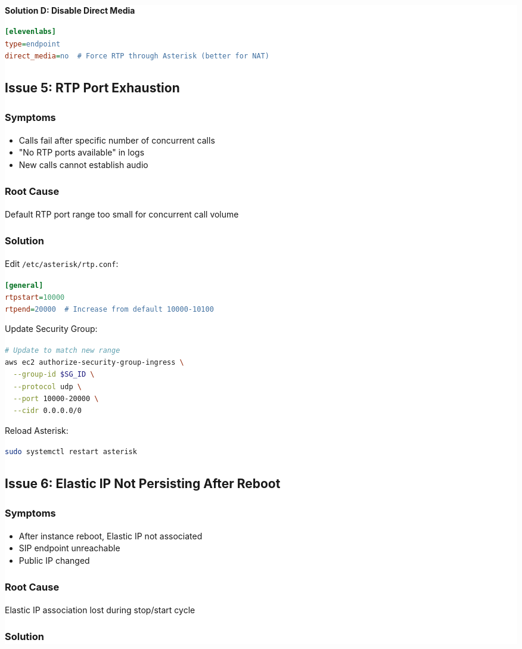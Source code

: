 **Solution D: Disable Direct Media**
```ini
[elevenlabs]
type=endpoint
direct_media=no  # Force RTP through Asterisk (better for NAT)
```

## Issue 5: RTP Port Exhaustion

### Symptoms
- Calls fail after specific number of concurrent calls
- "No RTP ports available" in logs
- New calls cannot establish audio

### Root Cause
Default RTP port range too small for concurrent call volume

### Solution

Edit `/etc/asterisk/rtp.conf`:
```ini
[general]
rtpstart=10000
rtpend=20000  # Increase from default 10000-10100
```

Update Security Group:
```bash
# Update to match new range
aws ec2 authorize-security-group-ingress \
  --group-id $SG_ID \
  --protocol udp \
  --port 10000-20000 \
  --cidr 0.0.0.0/0
```

Reload Asterisk:
```bash
sudo systemctl restart asterisk
```

## Issue 6: Elastic IP Not Persisting After Reboot

### Symptoms
- After instance reboot, Elastic IP not associated
- SIP endpoint unreachable
- Public IP changed

### Root Cause
Elastic IP association lost during stop/start cycle

### Solution
